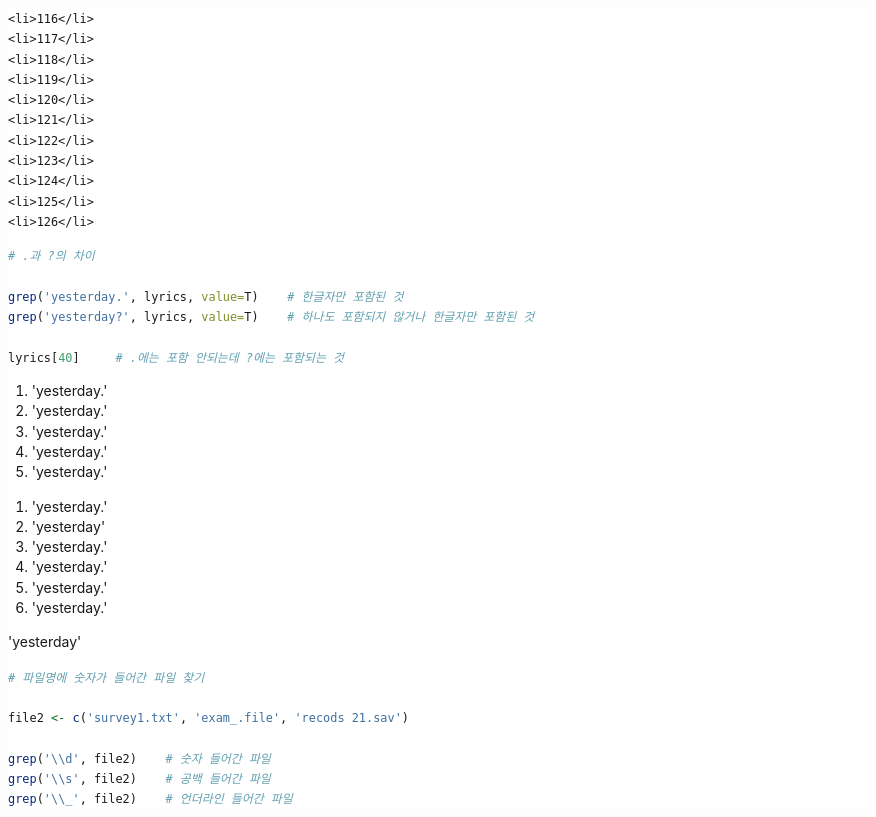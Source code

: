 	<li>116</li>
	<li>117</li>
	<li>118</li>
	<li>119</li>
	<li>120</li>
	<li>121</li>
	<li>122</li>
	<li>123</li>
	<li>124</li>
	<li>125</li>
	<li>126</li>
</ol>




```R
# .과 ?의 차이

grep('yesterday.', lyrics, value=T)    # 한글자만 포함된 것 
grep('yesterday?', lyrics, value=T)    # 하나도 포함되지 않거나 한글자만 포함된 것 

lyrics[40]     # .에는 포함 안되는데 ?에는 포함되는 것
```


<ol class=list-inline>
	<li>'yesterday.'</li>
	<li>'yesterday.'</li>
	<li>'yesterday.'</li>
	<li>'yesterday.'</li>
	<li>'yesterday.'</li>
</ol>




<ol class=list-inline>
	<li>'yesterday.'</li>
	<li>'yesterday'</li>
	<li>'yesterday.'</li>
	<li>'yesterday.'</li>
	<li>'yesterday.'</li>
	<li>'yesterday.'</li>
</ol>




'yesterday'



```R
# 파일명에 숫자가 들어간 파일 찾기

file2 <- c('survey1.txt', 'exam_.file', 'recods 21.sav')

grep('\\d', file2)    # 숫자 들어간 파일
grep('\\s', file2)    # 공백 들어간 파일
grep('\\_', file2)    # 언더라인 들어간 파일 
```
